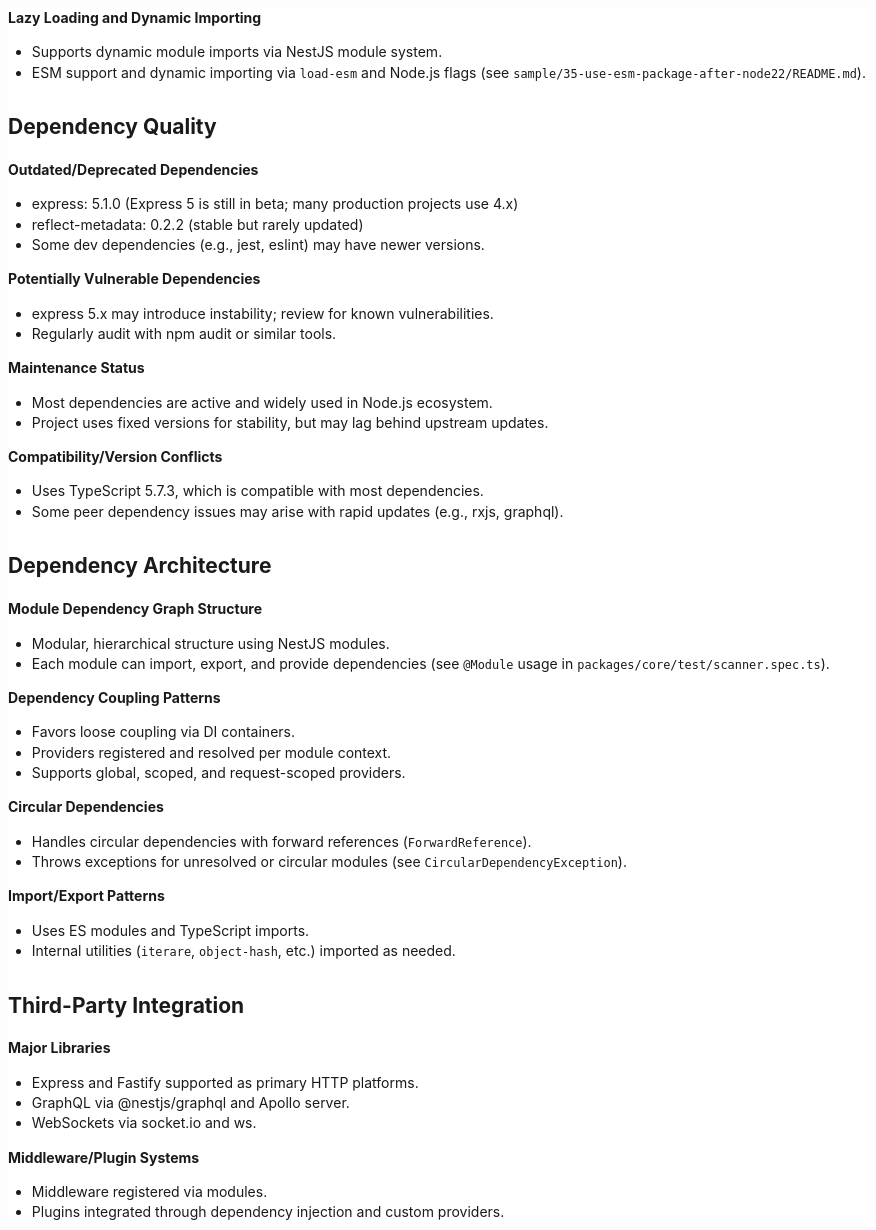 **Lazy Loading and Dynamic Importing**
- Supports dynamic module imports via NestJS module system.
- ESM support and dynamic importing via `load-esm` and Node.js flags (see `sample/35-use-esm-package-after-node22/README.md`).

## Dependency Quality

**Outdated/Deprecated Dependencies**
- express: 5.1.0 (Express 5 is still in beta; many production projects use 4.x)
- reflect-metadata: 0.2.2 (stable but rarely updated)
- Some dev dependencies (e.g., jest, eslint) may have newer versions.

**Potentially Vulnerable Dependencies**
- express 5.x may introduce instability; review for known vulnerabilities.
- Regularly audit with npm audit or similar tools.

**Maintenance Status**
- Most dependencies are active and widely used in Node.js ecosystem.
- Project uses fixed versions for stability, but may lag behind upstream updates.

**Compatibility/Version Conflicts**
- Uses TypeScript 5.7.3, which is compatible with most dependencies.
- Some peer dependency issues may arise with rapid updates (e.g., rxjs, graphql).

## Dependency Architecture

**Module Dependency Graph Structure**
- Modular, hierarchical structure using NestJS modules.
- Each module can import, export, and provide dependencies (see `@Module` usage in `packages/core/test/scanner.spec.ts`).

**Dependency Coupling Patterns**
- Favors loose coupling via DI containers.
- Providers registered and resolved per module context.
- Supports global, scoped, and request-scoped providers.

**Circular Dependencies**
- Handles circular dependencies with forward references (`ForwardReference`).
- Throws exceptions for unresolved or circular modules (see `CircularDependencyException`).

**Import/Export Patterns**
- Uses ES modules and TypeScript imports.
- Internal utilities (`iterare`, `object-hash`, etc.) imported as needed.

## Third-Party Integration

**Major Libraries**
- Express and Fastify supported as primary HTTP platforms.
- GraphQL via @nestjs/graphql and Apollo server.
- WebSockets via socket.io and ws.

**Middleware/Plugin Systems**
- Middleware registered via modules.
- Plugins integrated through dependency injection and custom providers.
